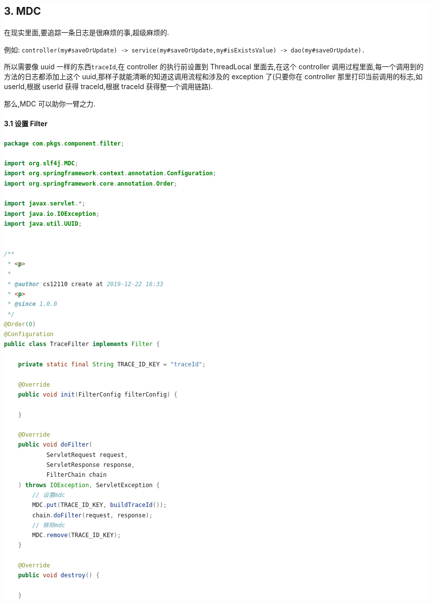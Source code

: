 
## 3. MDC

在现实里面,要追踪一条日志是很麻烦的事,超级麻烦的.

例如: `controller(my#saveOrUpdate) -> service(my#saveOrUpdate,my#isExistsValue) -> dao(my#saveOrUpdate).`

所以需要像 uuid 一样的东西`traceId`,在 controller 的执行前设置到 ThreadLocal 里面去,在这个 controller 调用过程里面,每一个调用到的方法的日志都添加上这个 uuid,那样子就能清晰的知道这调用流程和涉及的 exception 了(只要你在 controller 那里打印当前调用的标志,如 userId,根据 userId 获得 traceId,根据 traceId 获得整一个调用链路).

那么,MDC 可以助你一臂之力.

#### 3.1 设置 Filter

```java
package com.pkgs.component.filter;

import org.slf4j.MDC;
import org.springframework.context.annotation.Configuration;
import org.springframework.core.annotation.Order;

import javax.servlet.*;
import java.io.IOException;
import java.util.UUID;


/**
 * <p>
 *
 * @author cs12110 create at 2019-12-22 16:33
 * <p>
 * @since 1.0.0
 */
@Order(0)
@Configuration
public class TraceFilter implements Filter {

    private static final String TRACE_ID_KEY = "traceId";

    @Override
    public void init(FilterConfig filterConfig) {

    }

    @Override
    public void doFilter(
            ServletRequest request,
            ServletResponse response,
            FilterChain chain
    ) throws IOException, ServletException {
        // 设置mdc
        MDC.put(TRACE_ID_KEY, buildTraceId());
        chain.doFilter(request, response);
        // 移除mdc
        MDC.remove(TRACE_ID_KEY);
    }

    @Override
    public void destroy() {

    }


```